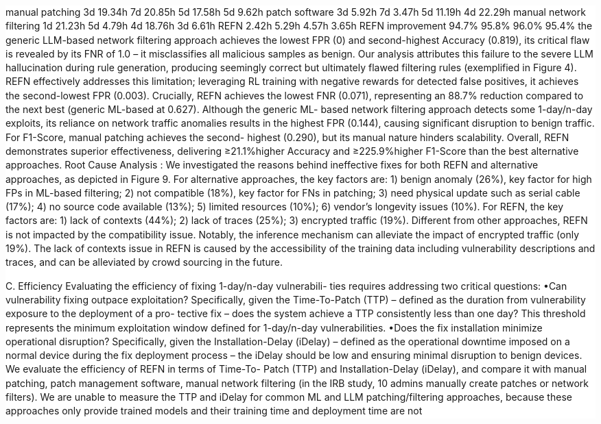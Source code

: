 manual patching 3d 19.34h 7d 20.85h 5d 17.58h 5d 9.62h
patch software 3d 5.92h 7d 3.47h 5d 11.19h 4d 22.29h
manual network filtering 1d 21.23h 5d 4.79h 4d 18.76h 3d 6.61h
REFN 2.42h 5.29h 4.57h 3.65h
REFN improvement 94.7% 95.8% 96.0% 95.4%
the generic LLM-based network filtering approach achieves
the lowest FPR (0) and second-highest Accuracy (0.819), its
critical flaw is revealed by its FNR of 1.0 – it misclassifies
all malicious samples as benign. Our analysis attributes this
failure to the severe LLM hallucination during rule generation,
producing seemingly correct but ultimately flawed filtering
rules (exemplified in Figure 4). REFN effectively addresses
this limitation; leveraging RL training with negative rewards
for detected false positives, it achieves the second-lowest FPR
(0.003). Crucially, REFN achieves the lowest FNR (0.071),
representing an 88.7% reduction compared to the next best
(generic ML-based at 0.627). Although the generic ML-
based network filtering approach detects some 1-day/n-day
exploits, its reliance on network traffic anomalies results in the
highest FPR (0.144), causing significant disruption to benign
traffic. For F1-Score, manual patching achieves the second-
highest (0.290), but its manual nature hinders scalability.
Overall, REFN demonstrates superior effectiveness, delivering
≥21.1%higher Accuracy and ≥225.9%higher F1-Score
than the best alternative approaches.
Root Cause Analysis : We investigated the reasons behind
ineffective fixes for both REFN and alternative approaches,
as depicted in Figure 9. For alternative approaches, the key
factors are: 1) benign anomaly (26%), key factor for high FPs
in ML-based filtering; 2) not compatible (18%), key factor for
FNs in patching; 3) need physical update such as serial cable
(17%); 4) no source code available (13%); 5) limited resources
(10%); 6) vendor’s longevity issues (10%). For REFN, the key
factors are: 1) lack of contexts (44%); 2) lack of traces (25%);
3) encrypted traffic (19%). Different from other approaches,
REFN is not impacted by the compatibility issue. Notably, the
inference mechanism can alleviate the impact of encrypted
traffic (only 19%). The lack of contexts issue in REFN is
caused by the accessibility of the training data including
vulnerability descriptions and traces, and can be alleviated by
crowd sourcing in the future.

C. Efficiency
Evaluating the efficiency of fixing 1-day/n-day vulnerabili-
ties requires addressing two critical questions:
•Can vulnerability fixing outpace exploitation? Specifically,
given the Time-To-Patch (TTP) – defined as the duration
from vulnerability exposure to the deployment of a pro-
tective fix – does the system achieve a TTP consistently
less than one day? This threshold represents the minimum
exploitation window defined for 1-day/n-day vulnerabilities.
•Does the fix installation minimize operational disruption?
Specifically, given the Installation-Delay (iDelay) – defined
as the operational downtime imposed on a normal device
during the fix deployment process – the iDelay should be
low and ensuring minimal disruption to benign devices.
We evaluate the efficiency of REFN in terms of Time-To-
Patch (TTP) and Installation-Delay (iDelay), and compare it
with manual patching, patch management software, manual
network filtering (in the IRB study, 10 admins manually create
patches or network filters). We are unable to measure the
TTP and iDelay for common ML and LLM patching/filtering
approaches, because these approaches only provide trained
models and their training time and deployment time are not